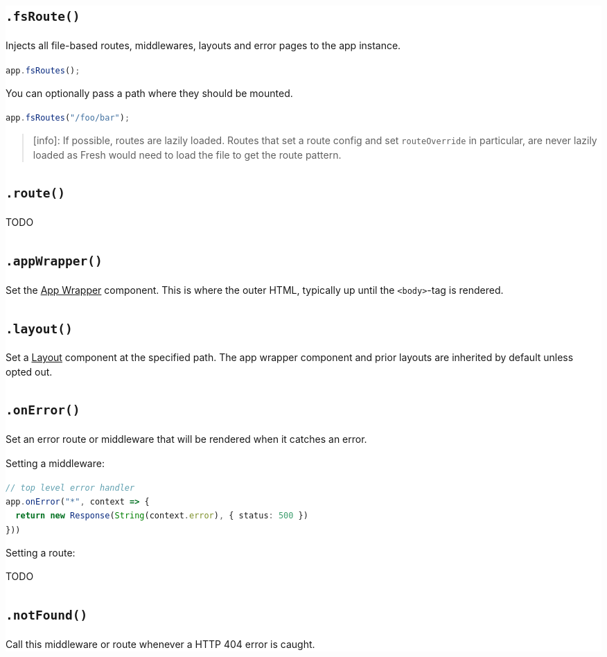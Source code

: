 ## `.fsRoute()`

Injects all file-based routes, middlewares, layouts and error pages to the app
instance.

```ts
app.fsRoutes();
```

You can optionally pass a path where they should be mounted.

```ts
app.fsRoutes("/foo/bar");
```

> [info]: If possible, routes are lazily loaded. Routes that set a route config
> and set `routeOverride` in particular, are never lazily loaded as Fresh would
> need to load the file to get the route pattern.

## `.route()`

TODO

## `.appWrapper()`

Set the [App Wrapper](/docs/canary/advanced/app-wrapper) component. This is
where the outer HTML, typically up until the `<body>`-tag is rendered.

## `.layout()`

Set a [Layout](/docs/canary/advanced/layouts) component at the specified path.
The app wrapper component and prior layouts are inherited by default unless
opted out.

## `.onError()`

Set an error route or middleware that will be rendered when it catches an error.

Setting a middleware:

```ts
// top level error handler
app.onError("*", context => {
  return new Response(String(context.error), { status: 500 })
}))
```

Setting a route:

TODO

## `.notFound()`

Call this middleware or route whenever a HTTP 404 error is caught.
